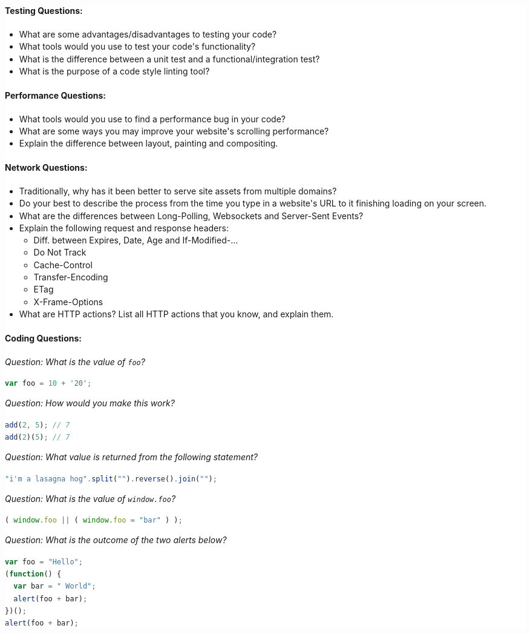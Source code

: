 #### Testing Questions:

* What are some advantages/disadvantages to testing your code?
* What tools would you use to test your code's functionality?
* What is the difference between a unit test and a functional/integration test?
* What is the purpose of a code style linting tool?

#### Performance Questions:

* What tools would you use to find a performance bug in your code?
* What are some ways you may improve your website's scrolling performance?
* Explain the difference between layout, painting and compositing.

#### Network Questions:

* Traditionally, why has it been better to serve site assets from multiple domains?
* Do your best to describe the process from the time you type in a website's URL to it finishing loading on your screen.
* What are the differences between Long-Polling, Websockets and Server-Sent Events?
* Explain the following request and response headers:
  * Diff. between Expires, Date, Age and If-Modified-...
  * Do Not Track
  * Cache-Control
  * Transfer-Encoding
  * ETag
  * X-Frame-Options
* What are HTTP actions? List all HTTP actions that you know, and explain them.

#### Coding Questions:

*Question: What is the value of `foo`?*
```javascript
var foo = 10 + '20';
```

*Question: How would you make this work?*
```javascript
add(2, 5); // 7
add(2)(5); // 7
```

*Question: What value is returned from the following statement?*
```javascript
"i'm a lasagna hog".split("").reverse().join("");
```

*Question: What is the value of `window.foo`?*
```javascript
( window.foo || ( window.foo = "bar" ) );
```

*Question: What is the outcome of the two alerts below?*
```javascript
var foo = "Hello";
(function() {
  var bar = " World";
  alert(foo + bar);
})();
alert(foo + bar);
```
